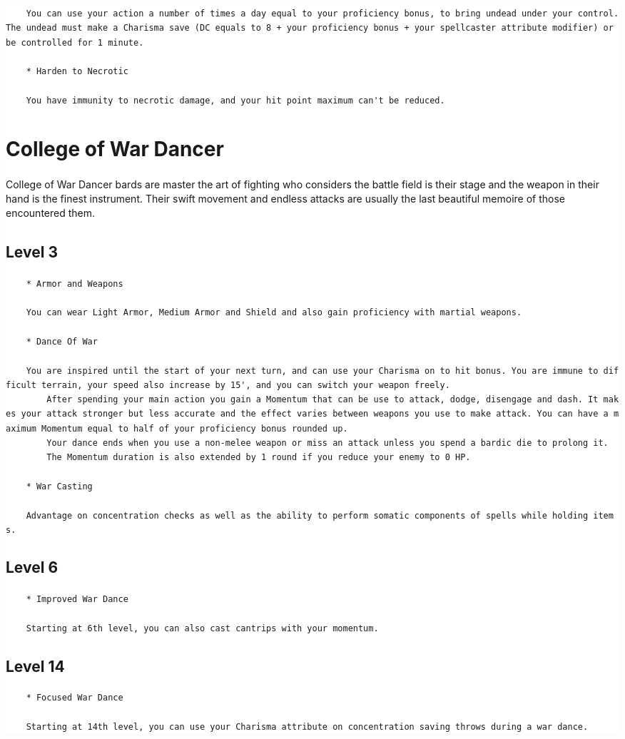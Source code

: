 		You can use your action a number of times a day equal to your proficiency bonus, to bring undead under your control. The undead must make a Charisma save (DC equals to 8 + your proficiency bonus + your spellcaster attribute modifier) or be controlled for 1 minute.

		* Harden to Necrotic

		You have immunity to necrotic damage, and your hit point maximum can't be reduced.




# College of War Dancer

College of War Dancer bards are master the art of fighting who considers the battle field is their stage and the weapon in their hand is the finest instrument. Their swift movement and endless attacks are usually the last beautiful memoire of those encountered them.


## Level 3

		* Armor and Weapons

		You can wear Light Armor, Medium Armor and Shield and also gain proficiency with martial weapons.

		* Dance Of War

		You are inspired until the start of your next turn, and can use your Charisma on to hit bonus. You are immune to difficult terrain, your speed also increase by 15', and you can switch your weapon freely.
			After spending your main action you gain a Momentum that can be use to attack, dodge, disengage and dash. It makes your attack stronger but less accurate and the effect varies between weapons you use to make attack. You can have a maximum Momentum equal to half of your proficiency bonus rounded up.
			Your dance ends when you use a non-melee weapon or miss an attack unless you spend a bardic die to prolong it.
			The Momentum duration is also extended by 1 round if you reduce your enemy to 0 HP.

		* War Casting

		Advantage on concentration checks as well as the ability to perform somatic components of spells while holding items.


## Level 6

		* Improved War Dance

		Starting at 6th level, you can also cast cantrips with your momentum.


## Level 14

		* Focused War Dance

		Starting at 14th level, you can use your Charisma attribute on concentration saving throws during a war dance.

